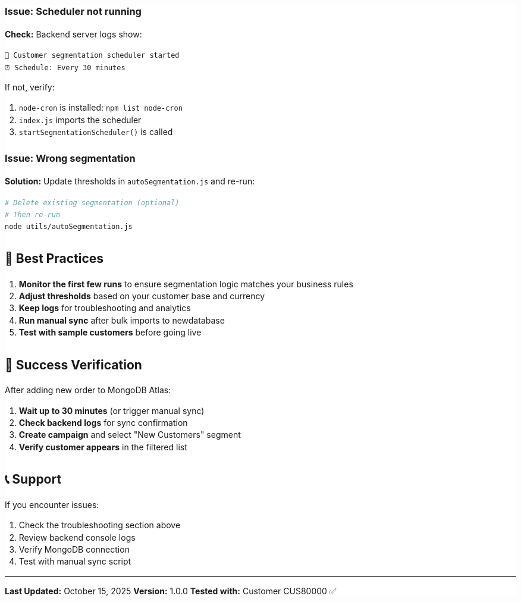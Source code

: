 ### Issue: Scheduler not running

**Check:** Backend server logs show:
```
📅 Customer segmentation scheduler started
⏰ Schedule: Every 30 minutes
```

If not, verify:
1. `node-cron` is installed: `npm list node-cron`
2. `index.js` imports the scheduler
3. `startSegmentationScheduler()` is called

### Issue: Wrong segmentation

**Solution:** Update thresholds in `autoSegmentation.js` and re-run:
```bash
# Delete existing segmentation (optional)
# Then re-run
node utils/autoSegmentation.js
```

## 📝 Best Practices

1. **Monitor the first few runs** to ensure segmentation logic matches your business rules
2. **Adjust thresholds** based on your customer base and currency
3. **Keep logs** for troubleshooting and analytics
4. **Run manual sync** after bulk imports to newdatabase
5. **Test with sample customers** before going live

## 🎉 Success Verification

After adding new order to MongoDB Atlas:

1. **Wait up to 30 minutes** (or trigger manual sync)
2. **Check backend logs** for sync confirmation
3. **Create campaign** and select "New Customers" segment
4. **Verify customer appears** in the filtered list

## 📞 Support

If you encounter issues:
1. Check the troubleshooting section above
2. Review backend console logs
3. Verify MongoDB connection
4. Test with manual sync script

---

**Last Updated:** October 15, 2025
**Version:** 1.0.0
**Tested with:** Customer CUS80000 ✅
